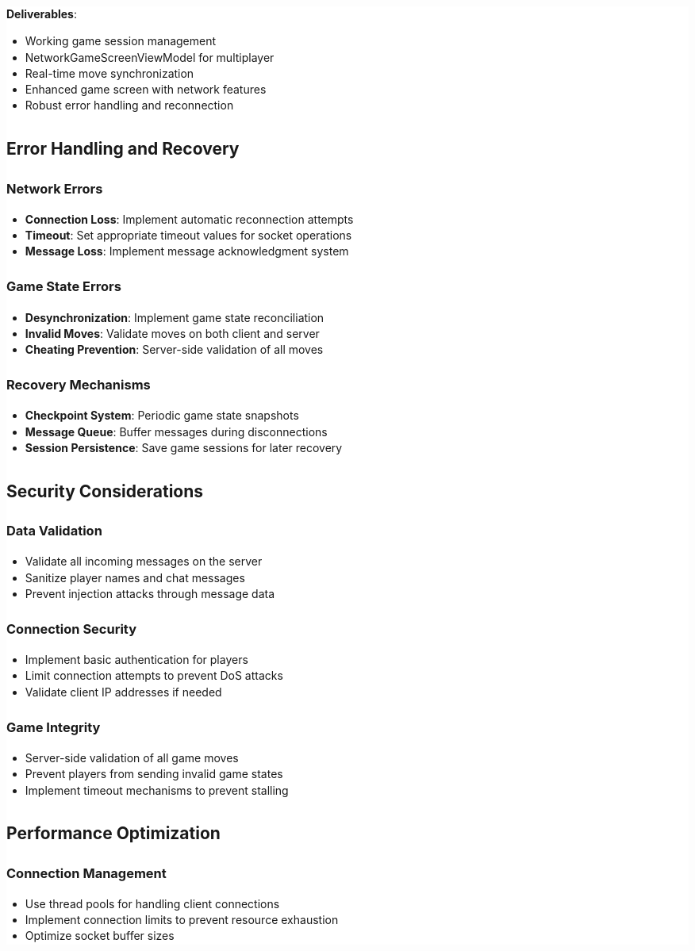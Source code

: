 **Deliverables**:
- Working game session management
- NetworkGameScreenViewModel for multiplayer
- Real-time move synchronization
- Enhanced game screen with network features
- Robust error handling and reconnection

## Error Handling and Recovery

### Network Errors
- **Connection Loss**: Implement automatic reconnection attempts
- **Timeout**: Set appropriate timeout values for socket operations
- **Message Loss**: Implement message acknowledgment system

### Game State Errors
- **Desynchronization**: Implement game state reconciliation
- **Invalid Moves**: Validate moves on both client and server
- **Cheating Prevention**: Server-side validation of all moves

### Recovery Mechanisms
- **Checkpoint System**: Periodic game state snapshots
- **Message Queue**: Buffer messages during disconnections
- **Session Persistence**: Save game sessions for later recovery

## Security Considerations

### Data Validation
- Validate all incoming messages on the server
- Sanitize player names and chat messages
- Prevent injection attacks through message data

### Connection Security
- Implement basic authentication for players
- Limit connection attempts to prevent DoS attacks
- Validate client IP addresses if needed

### Game Integrity
- Server-side validation of all game moves
- Prevent players from sending invalid game states
- Implement timeout mechanisms to prevent stalling

## Performance Optimization

### Connection Management
- Use thread pools for handling client connections
- Implement connection limits to prevent resource exhaustion
- Optimize socket buffer sizes
